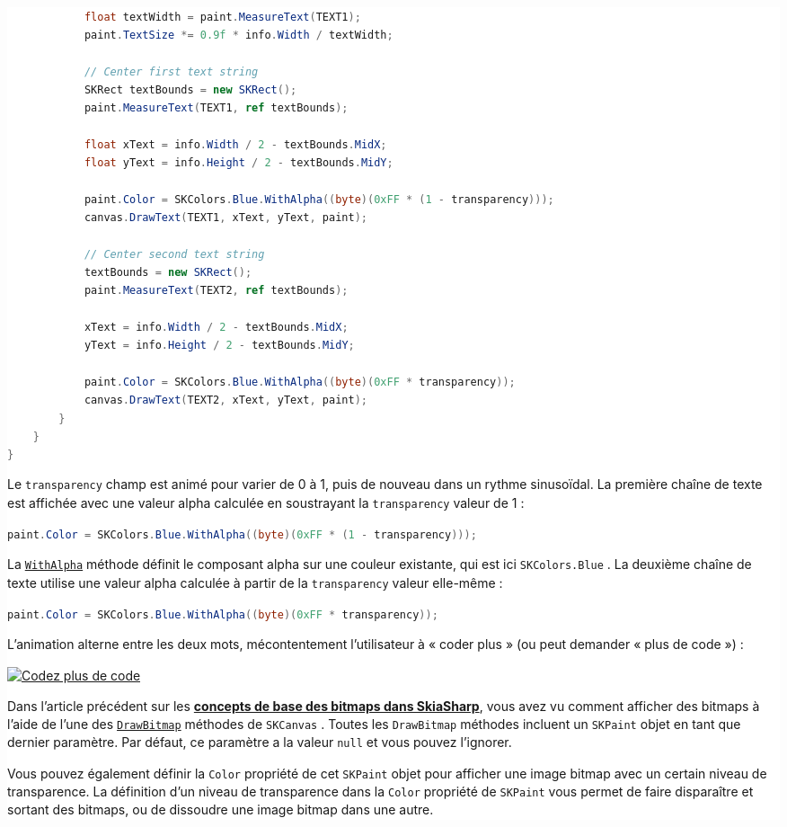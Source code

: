 ```csharp
            float textWidth = paint.MeasureText(TEXT1);
            paint.TextSize *= 0.9f * info.Width / textWidth;

            // Center first text string
            SKRect textBounds = new SKRect();
            paint.MeasureText(TEXT1, ref textBounds);

            float xText = info.Width / 2 - textBounds.MidX;
            float yText = info.Height / 2 - textBounds.MidY;

            paint.Color = SKColors.Blue.WithAlpha((byte)(0xFF * (1 - transparency)));
            canvas.DrawText(TEXT1, xText, yText, paint);

            // Center second text string
            textBounds = new SKRect();
            paint.MeasureText(TEXT2, ref textBounds);

            xText = info.Width / 2 - textBounds.MidX;
            yText = info.Height / 2 - textBounds.MidY;

            paint.Color = SKColors.Blue.WithAlpha((byte)(0xFF * transparency));
            canvas.DrawText(TEXT2, xText, yText, paint);
        }
    }
}
```

Le `transparency` champ est animé pour varier de 0 à 1, puis de nouveau dans un rythme sinusoïdal. La première chaîne de texte est affichée avec une valeur alpha calculée en soustrayant la `transparency` valeur de 1 :

```csharp
paint.Color = SKColors.Blue.WithAlpha((byte)(0xFF * (1 - transparency)));
```

La [`WithAlpha`](xref:SkiaSharp.SKColor.WithAlpha*) méthode définit le composant alpha sur une couleur existante, qui est ici `SKColors.Blue` . La deuxième chaîne de texte utilise une valeur alpha calculée à partir de la `transparency` valeur elle-même :

```csharp
paint.Color = SKColors.Blue.WithAlpha((byte)(0xFF * transparency));
```

L’animation alterne entre les deux mots, mécontentement l’utilisateur à « coder plus » (ou peut demander « plus de code ») :

[![Codez plus de code](transparency-images/CodeMoreCode.png "Codez plus de code")](transparency-images/CodeMoreCode-Large.png#lightbox)

Dans l’article précédent sur les [**concepts de base des bitmaps dans SkiaSharp**](bitmaps.md), vous avez vu comment afficher des bitmaps à l’aide de l’une des [`DrawBitmap`](xref:SkiaSharp.SKCanvas.DrawBitmap*) méthodes de `SKCanvas` . Toutes les `DrawBitmap` méthodes incluent un `SKPaint` objet en tant que dernier paramètre. Par défaut, ce paramètre a la valeur `null` et vous pouvez l’ignorer. 

Vous pouvez également définir la `Color` propriété de cet `SKPaint` objet pour afficher une image bitmap avec un certain niveau de transparence. La définition d’un niveau de transparence dans la `Color` propriété de `SKPaint` vous permet de faire disparaître et sortant des bitmaps, ou de dissoudre une image bitmap dans une autre. 
